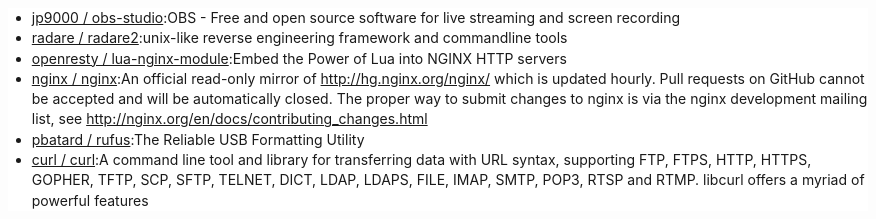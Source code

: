 * [jp9000 / obs-studio](https://github.com/jp9000/obs-studio):OBS - Free and open source software for live streaming and screen recording
* [radare / radare2](https://github.com/radare/radare2):unix-like reverse engineering framework and commandline tools
* [openresty / lua-nginx-module](https://github.com/openresty/lua-nginx-module):Embed the Power of Lua into NGINX HTTP servers
* [nginx / nginx](https://github.com/nginx/nginx):An official read-only mirror of http://hg.nginx.org/nginx/ which is updated hourly. Pull requests on GitHub cannot be accepted and will be automatically closed. The proper way to submit changes to nginx is via the nginx development mailing list, see http://nginx.org/en/docs/contributing_changes.html
* [pbatard / rufus](https://github.com/pbatard/rufus):The Reliable USB Formatting Utility
* [curl / curl](https://github.com/curl/curl):A command line tool and library for transferring data with URL syntax, supporting FTP, FTPS, HTTP, HTTPS, GOPHER, TFTP, SCP, SFTP, TELNET, DICT, LDAP, LDAPS, FILE, IMAP, SMTP, POP3, RTSP and RTMP. libcurl offers a myriad of powerful features
